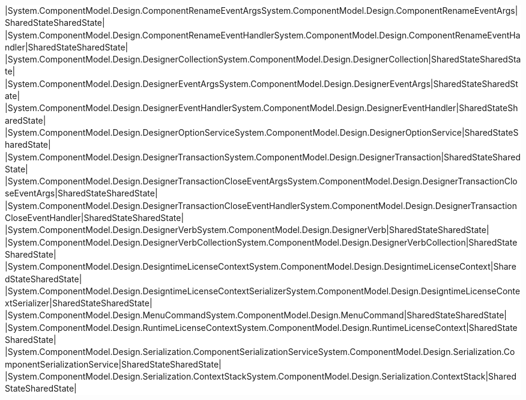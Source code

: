|<span data-ttu-id="2c611-249">System.ComponentModel.Design.ComponentRenameEventArgs</span><span class="sxs-lookup"><span data-stu-id="2c611-249">System.ComponentModel.Design.ComponentRenameEventArgs</span></span>|<span data-ttu-id="2c611-250">SharedState</span><span class="sxs-lookup"><span data-stu-id="2c611-250">SharedState</span></span>|  
|<span data-ttu-id="2c611-251">System.ComponentModel.Design.ComponentRenameEventHandler</span><span class="sxs-lookup"><span data-stu-id="2c611-251">System.ComponentModel.Design.ComponentRenameEventHandler</span></span>|<span data-ttu-id="2c611-252">SharedState</span><span class="sxs-lookup"><span data-stu-id="2c611-252">SharedState</span></span>|  
|<span data-ttu-id="2c611-253">System.ComponentModel.Design.DesignerCollection</span><span class="sxs-lookup"><span data-stu-id="2c611-253">System.ComponentModel.Design.DesignerCollection</span></span>|<span data-ttu-id="2c611-254">SharedState</span><span class="sxs-lookup"><span data-stu-id="2c611-254">SharedState</span></span>|  
|<span data-ttu-id="2c611-255">System.ComponentModel.Design.DesignerEventArgs</span><span class="sxs-lookup"><span data-stu-id="2c611-255">System.ComponentModel.Design.DesignerEventArgs</span></span>|<span data-ttu-id="2c611-256">SharedState</span><span class="sxs-lookup"><span data-stu-id="2c611-256">SharedState</span></span>|  
|<span data-ttu-id="2c611-257">System.ComponentModel.Design.DesignerEventHandler</span><span class="sxs-lookup"><span data-stu-id="2c611-257">System.ComponentModel.Design.DesignerEventHandler</span></span>|<span data-ttu-id="2c611-258">SharedState</span><span class="sxs-lookup"><span data-stu-id="2c611-258">SharedState</span></span>|  
|<span data-ttu-id="2c611-259">System.ComponentModel.Design.DesignerOptionService</span><span class="sxs-lookup"><span data-stu-id="2c611-259">System.ComponentModel.Design.DesignerOptionService</span></span>|<span data-ttu-id="2c611-260">SharedState</span><span class="sxs-lookup"><span data-stu-id="2c611-260">SharedState</span></span>|  
|<span data-ttu-id="2c611-261">System.ComponentModel.Design.DesignerTransaction</span><span class="sxs-lookup"><span data-stu-id="2c611-261">System.ComponentModel.Design.DesignerTransaction</span></span>|<span data-ttu-id="2c611-262">SharedState</span><span class="sxs-lookup"><span data-stu-id="2c611-262">SharedState</span></span>|  
|<span data-ttu-id="2c611-263">System.ComponentModel.Design.DesignerTransactionCloseEventArgs</span><span class="sxs-lookup"><span data-stu-id="2c611-263">System.ComponentModel.Design.DesignerTransactionCloseEventArgs</span></span>|<span data-ttu-id="2c611-264">SharedState</span><span class="sxs-lookup"><span data-stu-id="2c611-264">SharedState</span></span>|  
|<span data-ttu-id="2c611-265">System.ComponentModel.Design.DesignerTransactionCloseEventHandler</span><span class="sxs-lookup"><span data-stu-id="2c611-265">System.ComponentModel.Design.DesignerTransactionCloseEventHandler</span></span>|<span data-ttu-id="2c611-266">SharedState</span><span class="sxs-lookup"><span data-stu-id="2c611-266">SharedState</span></span>|  
|<span data-ttu-id="2c611-267">System.ComponentModel.Design.DesignerVerb</span><span class="sxs-lookup"><span data-stu-id="2c611-267">System.ComponentModel.Design.DesignerVerb</span></span>|<span data-ttu-id="2c611-268">SharedState</span><span class="sxs-lookup"><span data-stu-id="2c611-268">SharedState</span></span>|  
|<span data-ttu-id="2c611-269">System.ComponentModel.Design.DesignerVerbCollection</span><span class="sxs-lookup"><span data-stu-id="2c611-269">System.ComponentModel.Design.DesignerVerbCollection</span></span>|<span data-ttu-id="2c611-270">SharedState</span><span class="sxs-lookup"><span data-stu-id="2c611-270">SharedState</span></span>|  
|<span data-ttu-id="2c611-271">System.ComponentModel.Design.DesigntimeLicenseContext</span><span class="sxs-lookup"><span data-stu-id="2c611-271">System.ComponentModel.Design.DesigntimeLicenseContext</span></span>|<span data-ttu-id="2c611-272">SharedState</span><span class="sxs-lookup"><span data-stu-id="2c611-272">SharedState</span></span>|  
|<span data-ttu-id="2c611-273">System.ComponentModel.Design.DesigntimeLicenseContextSerializer</span><span class="sxs-lookup"><span data-stu-id="2c611-273">System.ComponentModel.Design.DesigntimeLicenseContextSerializer</span></span>|<span data-ttu-id="2c611-274">SharedState</span><span class="sxs-lookup"><span data-stu-id="2c611-274">SharedState</span></span>|  
|<span data-ttu-id="2c611-275">System.ComponentModel.Design.MenuCommand</span><span class="sxs-lookup"><span data-stu-id="2c611-275">System.ComponentModel.Design.MenuCommand</span></span>|<span data-ttu-id="2c611-276">SharedState</span><span class="sxs-lookup"><span data-stu-id="2c611-276">SharedState</span></span>|  
|<span data-ttu-id="2c611-277">System.ComponentModel.Design.RuntimeLicenseContext</span><span class="sxs-lookup"><span data-stu-id="2c611-277">System.ComponentModel.Design.RuntimeLicenseContext</span></span>|<span data-ttu-id="2c611-278">SharedState</span><span class="sxs-lookup"><span data-stu-id="2c611-278">SharedState</span></span>|  
|<span data-ttu-id="2c611-279">System.ComponentModel.Design.Serialization.ComponentSerializationService</span><span class="sxs-lookup"><span data-stu-id="2c611-279">System.ComponentModel.Design.Serialization.ComponentSerializationService</span></span>|<span data-ttu-id="2c611-280">SharedState</span><span class="sxs-lookup"><span data-stu-id="2c611-280">SharedState</span></span>|  
|<span data-ttu-id="2c611-281">System.ComponentModel.Design.Serialization.ContextStack</span><span class="sxs-lookup"><span data-stu-id="2c611-281">System.ComponentModel.Design.Serialization.ContextStack</span></span>|<span data-ttu-id="2c611-282">SharedState</span><span class="sxs-lookup"><span data-stu-id="2c611-282">SharedState</span></span>|  